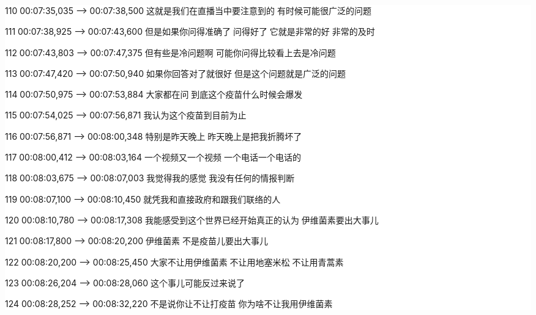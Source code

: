 110
00:07:35,035 –&gt; 00:07:38,500
这就是我们在直播当中要注意到的 有时候可能很广泛的问题
 
111
00:07:38,925 –&gt; 00:07:43,600
但是如果你问得准确了 问得好了 它就是非常的好 非常的及时
 
112
00:07:43,803 –&gt; 00:07:47,375
但有些是冷问题啊 可能你问得比较看上去是冷问题
 
113
00:07:47,420 –&gt; 00:07:50,940
如果你回答对了就很好 但是这个问题就是广泛的问题
 
114
00:07:50,975 –&gt; 00:07:53,884
大家都在问 到底这个疫苗什么时候会爆发
 
115
00:07:54,025 –&gt; 00:07:56,871
我认为这个疫苗到目前为止
 
116
00:07:56,871 –&gt; 00:08:00,348
特别是昨天晚上 昨天晚上是把我折腾坏了
 
117
00:08:00,412 –&gt; 00:08:03,164
一个视频又一个视频 一个电话一个电话的
 
118
00:08:03,675 –&gt; 00:08:07,003
我觉得我的感觉 我没有任何的情报判断
 
119
00:08:07,100 –&gt; 00:08:10,450
就凭我和直接政府和跟我们联络的人
 
120
00:08:10,780 –&gt; 00:08:17,308
我能感受到这个世界已经开始真正的认为 伊维菌素要出大事儿
 
121
00:08:17,800 –&gt; 00:08:20,200
伊维菌素 不是疫苗儿要出大事儿
 
122
00:08:20,200 –&gt; 00:08:25,450
大家不让用伊维菌素 不让用地塞米松 不让用青蒿素
 
123
00:08:26,204 –&gt; 00:08:28,060
这个事儿可能反过来说了
 
124
00:08:28,252 –&gt; 00:08:32,220
不是说你让不让打疫苗 你为啥不让我用伊维菌素
 